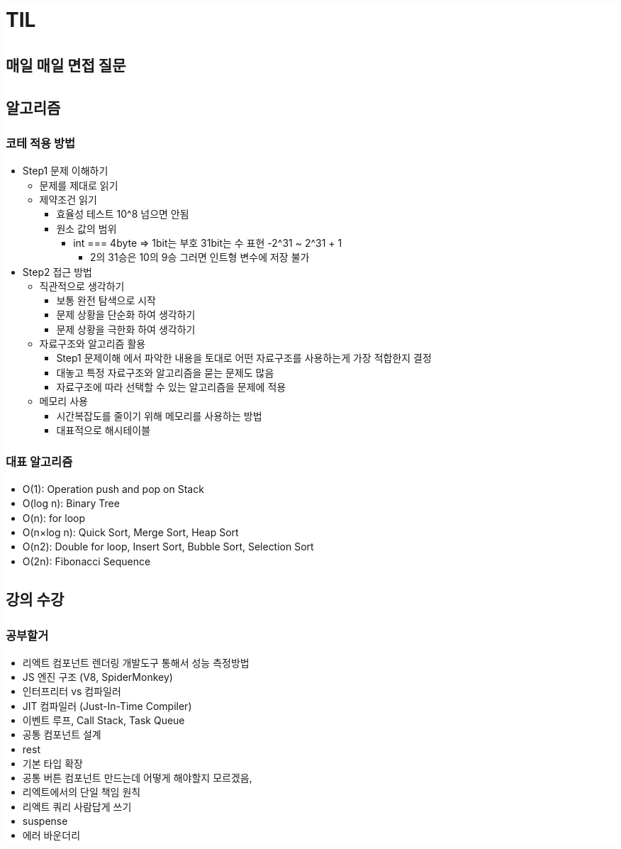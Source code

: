 
# TIL

## 매일 매일 면접 질문

## 알고리즘

### 코테 적용 방법

-   Step1 문제 이해하기
    -   문제를 제대로 읽기
    -   제약조건 읽기
        -   효율성 테스트 10^8 넘으면 안됨
        -   원소 값의 범위
            -   int === 4byte => 1bit는 부호 31bit는 수 표현 -2^31 ~ 2^31 + 1
                -   2의 31승은 10의 9승 그러면 인트형 변수에 저장 불가
-   Step2 접근 방법
    -   직관적으로 생각하기
        -   보통 완전 탐색으로 시작
        -   문제 상황을 단순화 하여 생각하기
        -   문제 상황을 극한화 하여 생각하기
    -   자료구조와 알고리즘 활용
        -   Step1 문제이해 에서 파악한 내용을 토대로 어떤 자료구조를 사용하는게 가장 적합한지 결정
        -   대놓고 특정 자료구조와 알고리즘을 묻는 문제도 많음
        -   자료구조에 따라 선택할 수 있는 알고리즘을 문제에 적용
    -   메모리 사용
        -   시간복잡도를 줄이기 위해 메모리를 사용하는 방법
        -   대표적으로 해시테이블

### 대표 알고리즘

-   O(1): Operation push and pop on Stack
-   O(log n): Binary Tree
-   O(n): for loop
-   O(n×log n): Quick Sort, Merge Sort, Heap Sort
-   O(n2): Double for loop, Insert Sort, Bubble Sort, Selection Sort
-   O(2n): Fibonacci Sequence

## 강의 수강

### 공부할거

-   리엑트 컴포넌트 렌더링 개발도구 통해서 성능 측정방법
-   JS 엔진 구조 (V8, SpiderMonkey)
-   인터프리터 vs 컴파일러
-   JIT 컴파일러 (Just-In-Time Compiler)
-   이벤트 루프, Call Stack, Task Queue
-   공통 컴포넌트 설계
-   rest
-   기본 타입 확장
-   공통 버튼 컴포넌트 만드는데 어떻게 해야할지 모르겠음,
-   리엑트에서의 단일 책임 원칙
-   리엑트 쿼리 사람답게 쓰기
-   suspense
-   에러 바운더리
